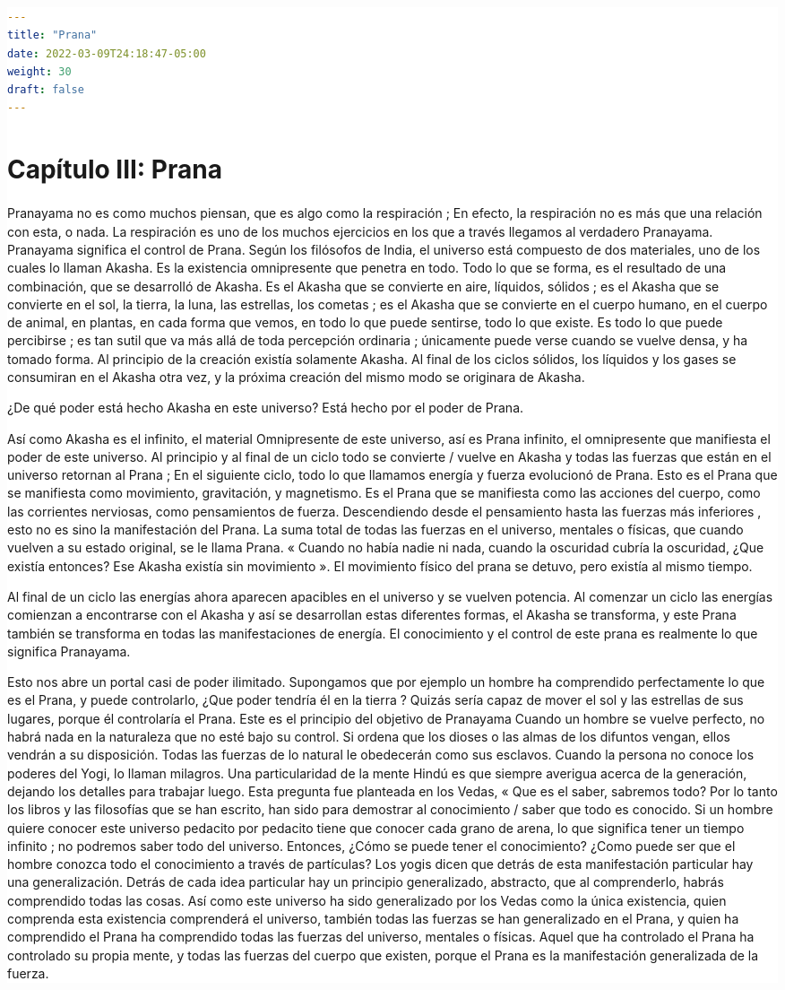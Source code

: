 ```yaml
---
title: "Prana"
date: 2022-03-09T24:18:47-05:00
weight: 30
draft: false
---
```


# Capítulo III: Prana

Pranayama no es como muchos piensan, que es algo como la respiración ; En efecto, la respiración no es más que una relación con esta, o nada. La respiración es uno de los muchos ejercicios en los que a través llegamos al verdadero Pranayama. Pranayama significa el control de Prana. Según los filósofos de India, el universo está compuesto de dos materiales, uno de los cuales lo llaman Akasha. Es la existencia omnipresente que penetra en todo. Todo lo que se forma, es el resultado de una combinación, que se desarrolló de Akasha. Es el Akasha que se convierte en aire, líquidos, sólidos ; es el Akasha que se convierte en el sol, la tierra, la luna, las estrellas, los cometas ; es el Akasha que se convierte en el cuerpo humano, en el cuerpo de animal, en plantas, en cada forma que vemos, en todo lo que puede sentirse, todo lo que existe. Es todo lo que puede percibirse ; es tan sutil que va más allá de toda percepción ordinaria ; únicamente puede verse cuando se vuelve densa, y ha tomado forma. Al principio de la creación existía solamente Akasha. Al final de los ciclos sólidos, los líquidos y los gases se consumiran en el Akasha otra vez, y la próxima creación del mismo modo se originara de Akasha.

¿De qué poder está hecho Akasha en este universo? Está hecho por el poder de Prana.

Así como Akasha es el infinito, el material Omnipresente de este universo, así es Prana infinito, el omnipresente que manifiesta el poder de este universo. Al principio y al final de un ciclo todo se convierte / vuelve en Akasha y todas las fuerzas que están en el universo retornan al Prana ; En el siguiente ciclo, todo lo que llamamos energía y fuerza evolucionó de Prana. Esto es el Prana que se manifiesta como movimiento, gravitación, y magnetismo. Es el Prana que se manifiesta como las acciones del cuerpo, como las corrientes nerviosas, como pensamientos de fuerza. Descendiendo desde el pensamiento hasta las fuerzas más inferiores , esto no es sino la manifestación del Prana. La suma total de todas las fuerzas en el universo, mentales o físicas, que cuando vuelven a su estado original, se le llama Prana. « Cuando no había nadie ni nada, cuando la oscuridad cubría la oscuridad, ¿Que existía entonces? Ese Akasha existía sin movimiento ». El movimiento físico del prana se detuvo, pero existía al mismo tiempo.

Al final de un ciclo las energías ahora aparecen apacibles en el universo y se vuelven potencia. Al comenzar un ciclo las energías comienzan a encontrarse con el Akasha y así se desarrollan estas diferentes formas, el Akasha se transforma, y este Prana también se transforma en todas las manifestaciones de energía. El conocimiento y el control de este prana es realmente lo que significa Pranayama.

Esto nos abre un portal casi de poder ilimitado. Supongamos que por ejemplo un hombre ha comprendido perfectamente lo que es el Prana, y puede controlarlo, ¿Que poder tendría él en la tierra ? Quizás sería capaz de mover el sol y las estrellas de sus lugares, porque él controlaría el Prana. Este es el principio del objetivo de Pranayama Cuando un hombre se vuelve perfecto, no habrá nada en la naturaleza que no esté bajo su control. Si ordena que los dioses o las almas de los difuntos vengan, ellos vendrán a su disposición. Todas las fuerzas de lo natural le obedecerán como sus esclavos. Cuando la persona no conoce los poderes del Yogi, lo llaman milagros. Una particularidad de la mente Hindú es que siempre averigua acerca de la generación, dejando los detalles para trabajar luego. Esta pregunta fue planteada en los Vedas, « Que es el saber, sabremos todo? Por lo tanto los libros y las filosofías que se han escrito, han sido para demostrar al conocimiento / saber que todo es conocido. Si un hombre quiere conocer este universo pedacito por pedacito tiene que conocer cada grano de arena, lo que significa tener un tiempo infinito ; no podremos saber todo del universo. Entonces, ¿Cómo se puede tener el conocimiento? ¿Como puede ser que el hombre conozca todo el conocimiento a través de partículas? Los yogis dicen que detrás de esta manifestación particular hay una generalización. Detrás de cada idea particular hay un principio generalizado, abstracto, que al comprenderlo, habrás comprendido todas las cosas. Así como este universo ha sido generalizado por los Vedas como la única existencia, quien comprenda esta existencia comprenderá el universo, también todas las fuerzas se han generalizado en el Prana, y quien ha comprendido el Prana ha comprendido todas las fuerzas del universo, mentales o físicas. Aquel que ha controlado el Prana ha controlado su propia mente, y todas las fuerzas del cuerpo que existen, porque el Prana es la manifestación generalizada de la fuerza.
